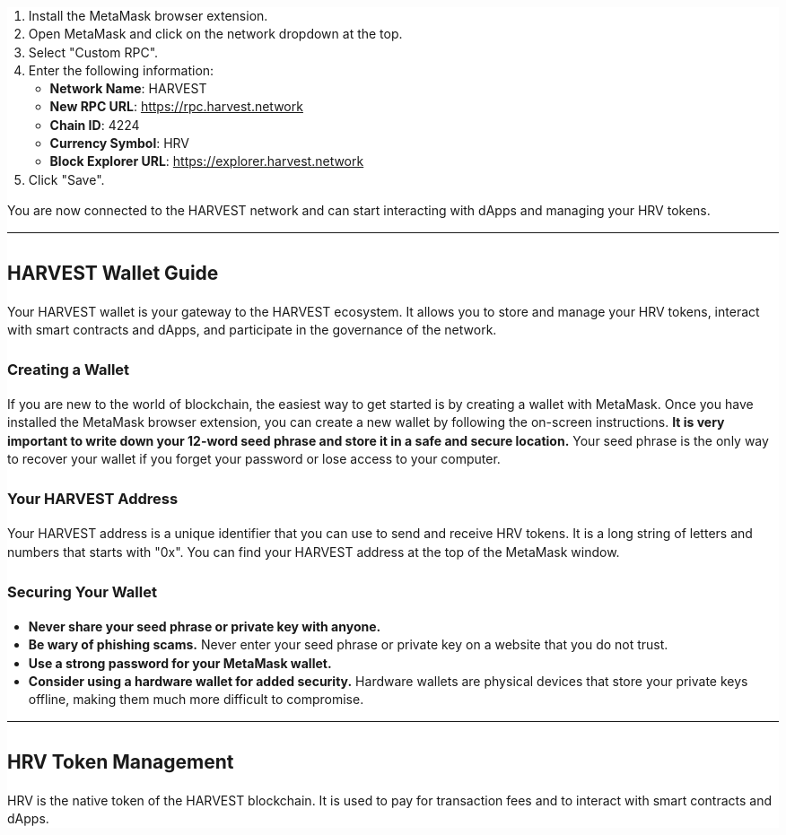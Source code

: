 1.  Install the MetaMask browser extension.
2.  Open MetaMask and click on the network dropdown at the top.
3.  Select "Custom RPC".
4.  Enter the following information:
    -   **Network Name**: HARVEST
    -   **New RPC URL**: https://rpc.harvest.network
    -   **Chain ID**: 4224
    -   **Currency Symbol**: HRV
    -   **Block Explorer URL**: https://explorer.harvest.network
5.  Click "Save".

You are now connected to the HARVEST network and can start interacting with dApps and managing your HRV tokens.

---



## HARVEST Wallet Guide

Your HARVEST wallet is your gateway to the HARVEST ecosystem. It allows you to store and manage your HRV tokens, interact with smart contracts and dApps, and participate in the governance of the network.

### Creating a Wallet

If you are new to the world of blockchain, the easiest way to get started is by creating a wallet with MetaMask. Once you have installed the MetaMask browser extension, you can create a new wallet by following the on-screen instructions. **It is very important to write down your 12-word seed phrase and store it in a safe and secure location.** Your seed phrase is the only way to recover your wallet if you forget your password or lose access to your computer.

### Your HARVEST Address

Your HARVEST address is a unique identifier that you can use to send and receive HRV tokens. It is a long string of letters and numbers that starts with "0x". You can find your HARVEST address at the top of the MetaMask window.

### Securing Your Wallet

-   **Never share your seed phrase or private key with anyone.**
-   **Be wary of phishing scams.** Never enter your seed phrase or private key on a website that you do not trust.
-   **Use a strong password for your MetaMask wallet.**
-   **Consider using a hardware wallet for added security.** Hardware wallets are physical devices that store your private keys offline, making them much more difficult to compromise.

---



## HRV Token Management

HRV is the native token of the HARVEST blockchain. It is used to pay for transaction fees and to interact with smart contracts and dApps.

